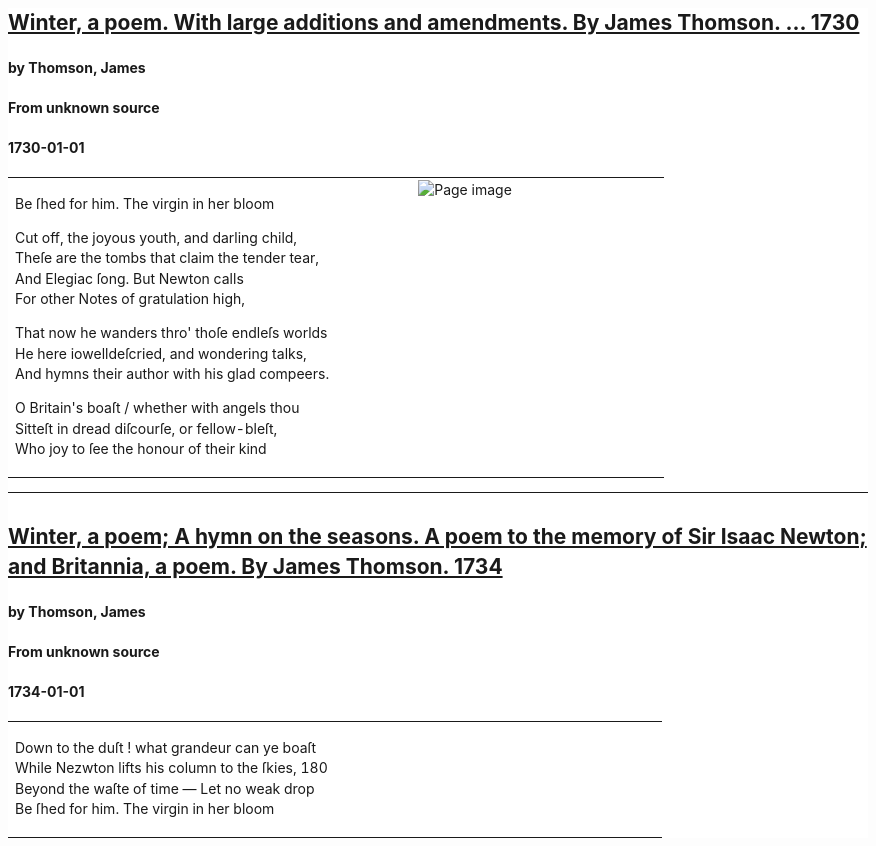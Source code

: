 
## [Winter, a poem. With large additions and amendments. By James Thomson. ...  1730](https://archive.org/details/bim_eighteenth-century_winter-a-poem-with-lar_thomson-james_1730/page/n54/mode/1up?view=theater)

#### by Thomson, James

#### From unknown source

#### 1730-01-01

<table style="width: 100%;"><tr><td style="width: 50%">

  
  
Be ſhed for him. The virgin in her bloom  
  
Cut off, the joyous youth, and darling child,  
Theſe are the tombs that claim the tender tear,  
And Elegiac ſong. But Newton calls  
For other Notes of gratulation high,  
  
That now he wanders thro&#x27; thoſe endleſs worlds  
He here iowelldeſcried, and wondering talks,  
And hymns their author with his glad compeers.  
  
O Britain&#x27;s boaſt / whether with angels thou  
Sitteſt in dread diſcourſe, or fellow-bleſt,  
Who joy to ſee the honour of their kind
</td><td style="width: 50%; max-height: 75%; margin: auto; display: block;">
<img alt="Page image" src="https://iiif.archive.org/image/iiif/2/bim_eighteenth-century_winter-a-poem-with-lar_thomson-james_1730%2Fbim_eighteenth-century_winter-a-poem-with-lar_thomson-james_1730_jp2.zip%2Fbim_eighteenth-century_winter-a-poem-with-lar_thomson-james_1730_jp2%2Fbim_eighteenth-century_winter-a-poem-with-lar_thomson-james_1730_0054.jp2/pct:15.144766146993318,20.285467128027683,54.65478841870824,34.35697808535179/!600,600/0/default.jpg"/>
</td>
</tr></table>

---

## [Winter, a poem; A hymn on the seasons. A poem to the memory of Sir Isaac Newton; and Britannia, a poem. By James Thomson.  1734](https://archive.org/details/bim_eighteenth-century_winter-a-poem-a-hymn-o_thomson-james_1734/page/n61/mode/1up?view=theater)

#### by Thomson, James

#### From unknown source

#### 1734-01-01

<table style="width: 100%;"><tr><td style="width: 50%">

  
Down to the duſt ! what grandeur can ye boaſt  
While Nezwton lifts his column to the ſkies, 180  
Beyond the waſte of time — Let no weak drop  
Be ſhed for him. The virgin in her bloom  
  